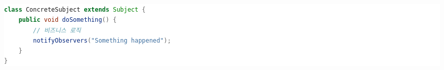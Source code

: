 ```java
class ConcreteSubject extends Subject {
    public void doSomething() {
        // 비즈니스 로직
        notifyObservers("Something happened");
    }
}
```